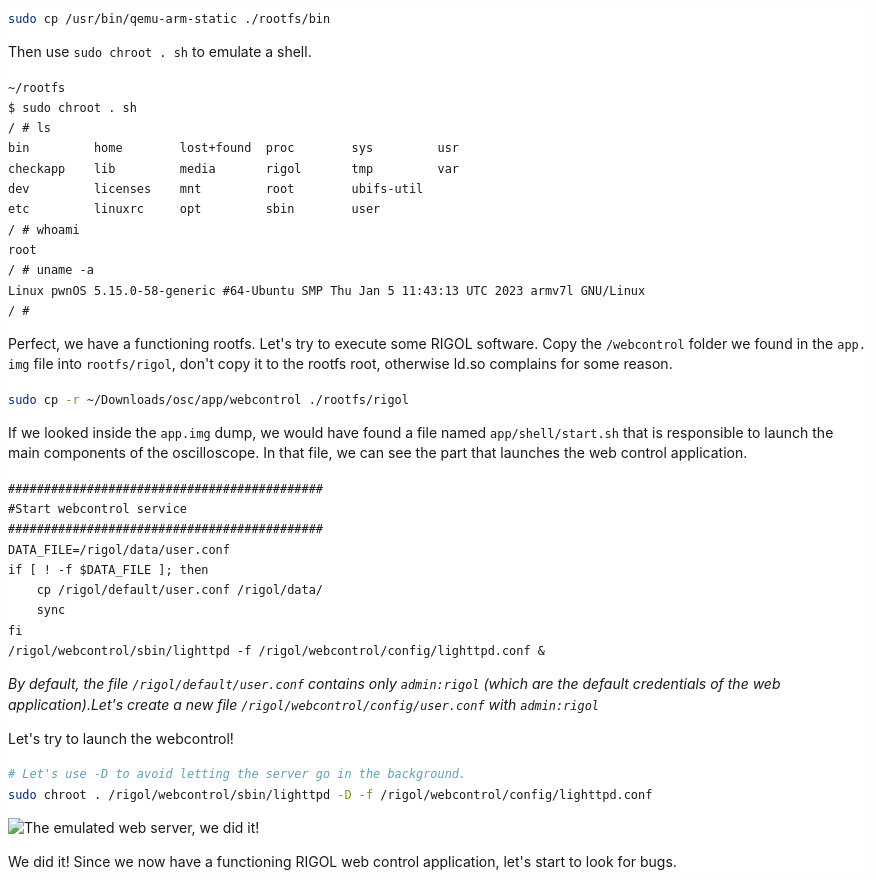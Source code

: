 ```bash
sudo cp /usr/bin/qemu-arm-static ./rootfs/bin
```

Then use `sudo chroot . sh` to emulate a shell.
```plaintext
~/rootfs 
$ sudo chroot . sh
/ # ls
bin         home        lost+found  proc        sys         usr
checkapp    lib         media       rigol       tmp         var
dev         licenses    mnt         root        ubifs-util
etc         linuxrc     opt         sbin        user
/ # whoami
root
/ # uname -a
Linux pwnOS 5.15.0-58-generic #64-Ubuntu SMP Thu Jan 5 11:43:13 UTC 2023 armv7l GNU/Linux
/ # 
```

Perfect, we have a functioning rootfs. Let's try to execute some RIGOL software. Copy the `/webcontrol` folder we found in the `app.img` file into `rootfs/rigol`, don't copy it to the rootfs root, otherwise ld.so complains for some reason.

```bash
sudo cp -r ~/Downloads/osc/app/webcontrol ./rootfs/rigol
```

If we looked inside the `app.img` dump, we would have found a file named `app/shell/start.sh` that is responsible to launch the main components of the oscilloscope. In that file, we can see the part that launches the web control application.
```plaintext
############################################
#Start webcontrol service
############################################
DATA_FILE=/rigol/data/user.conf
if [ ! -f $DATA_FILE ]; then
	cp /rigol/default/user.conf /rigol/data/
	sync
fi
/rigol/webcontrol/sbin/lighttpd -f /rigol/webcontrol/config/lighttpd.conf &
```

*By default, the file `/rigol/default/user.conf` contains only 
`admin:rigol` (which are the default credentials of the web application).Let's create a new file `/rigol/webcontrol/config/user.conf` with `admin:rigol`*

Let's try to launch the webcontrol!
```bash
# Let's use -D to avoid letting the server go in the background.
sudo chroot . /rigol/webcontrol/sbin/lighttpd -D -f /rigol/webcontrol/config/lighttpd.conf
```

![The emulated web server, we did it!](/rigol_web_control_emulated.png)

We did it! Since we now have a functioning RIGOL web control application, let's start to look for bugs.

